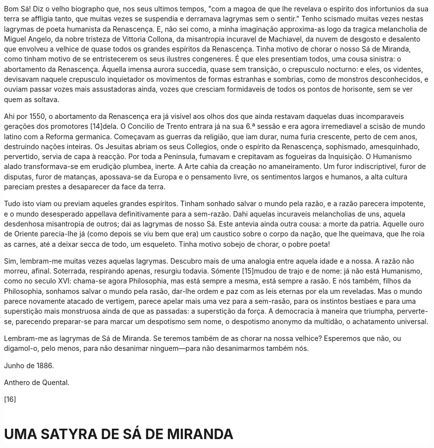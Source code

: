 Bom Sá! Diz o velho biographo que, nos seus ultimos tempos, "com a magoa de que lhe revelava o espírito dos infortunios da sua terra se affligia tanto, que muitas vezes se suspendia e derramava lagrymas sem o sentir." Tenho scismado muitas vezes nestas lagrymas de poeta humanista da Renascença. E, não sei como, a minha imaginação approxima-as logo da tragica melancholia de Miguel Angelo, da nobre tristeza de Vittoria Collona, da misantropia incuravel de Machiavel, da nuvem de desgosto e desalento que envolveu a velhice de quase todos os grandes espíritos da Renascença. Tinha motivo de chorar o nosso Sá de Miranda, como tinham motivo de se entristecerem os seus ilustres congeneres. É que eles presentiam todos, uma cousa sinistra: o abortamento da Renascença. Áquella imensa aurora succedia, quase sem transição, o crepusculo nocturno: e eles, os videntes, devisavam naquele crepusculo inquietador os movimentos de formas estranhas e sombrias, como de monstros desconhecidos, e ouviam passar vozes mais assustadoras ainda, vozes que cresciam formidaveis de todos os pontos de horisonte, sem se ver quem as soltava.

Ahi por 1550, o abortamento da Renascença era já visivel aos olhos dos que ainda restavam daquelas duas incomparaveis gerações dos promotores \[14\]dela. O Concilio de Trento entrara já na sua 6.ª sessão e era agora irremediavel a scisão de mundo latino com a Reforma germanica. Começavam as guerras da religião, que iam durar, numa furia crescente, perto de cem anos, destruindo nações inteiras. Os Jesuitas abriam os seus Collegios, onde o espírito da Renascença, sophismado, amesquinhado, pervertido, servia de capa à reacção. Por toda a Peninsula, fumavam e crepitavam as fogueiras da Inquisição. O Humanismo alado transformava-se em erudição plumbea, inerte. A Arte cahia da creação no amaneiramento. Um furor indiscriptivel, furor de disputas, furor de matanças, apossava-se da Europa e o pensamento livre, os sentimentos largos e humanos, a alta cultura pareciam prestes a desaparecer da face da terra.

Tudo isto viam ou previam aqueles grandes espíritos. Tinham sonhado salvar o mundo pela razão, e a razão parecera impotente, e o mundo desesperado appellava definitivamente para a sem-razão. Dahi aquelas incuraveis melancholias de uns, aquela desdenhosa misantropia de outros; dai as lagrymas de nosso Sá. Este antevia ainda outra cousa: a morte da patria. Aquelle ouro de Oriente parecia-lhe já (como depois se viu bem que era) um caustico sobre o corpo da nação, que lhe queimava, que lhe roia as carnes, até a deixar secca de todo, um esqueleto. Tinha motivo sobejo de chorar, o pobre poeta!

Sim, lembram-me muitas vezes aquelas lagrymas. Descubro mais de uma analogia entre aquela idade e a nossa. A razão não morreu, afinal. Soterrada, respirando apenas, resurgiu todavia. Sómente \[15\]mudou de trajo e de nome: já não está Humanismo, como no seculo XVI: chama-se agora Philosophia, mas está sempre a mesma, está sempre a rasão. E nós também, filhos da Philosophia, sonhamos salvar o mundo pela rasão, dar-lhe ordem e paz com as leis eternas por ela um reveladas. Mas o mundo parece novamente atacado de vertigem, parece apelar mais uma vez para a sem-rasão, para os instintos bestiaes e para uma superstição mais monstruosa ainda de que as passadas: a superstição da força. A democracia à maneira que triumpha, perverte-se, parecendo preparar-se para marcar um despotismo sem nome, o despotismo anonymo da multidão, o achatamento universal.

Lembram-me as lagrymas de Sá de Miranda. Se teremos também de as chorar na nossa velhice? Esperemos que não, ou digamol-o, pelo menos, para não desanimar ninguem—para não desanimarmos também nós.

Junho de 1886.

Anthero de Quental.

\[16\]  
  
  
  

UMA SATYRA DE SÁ DE MIRANDA
===========================
